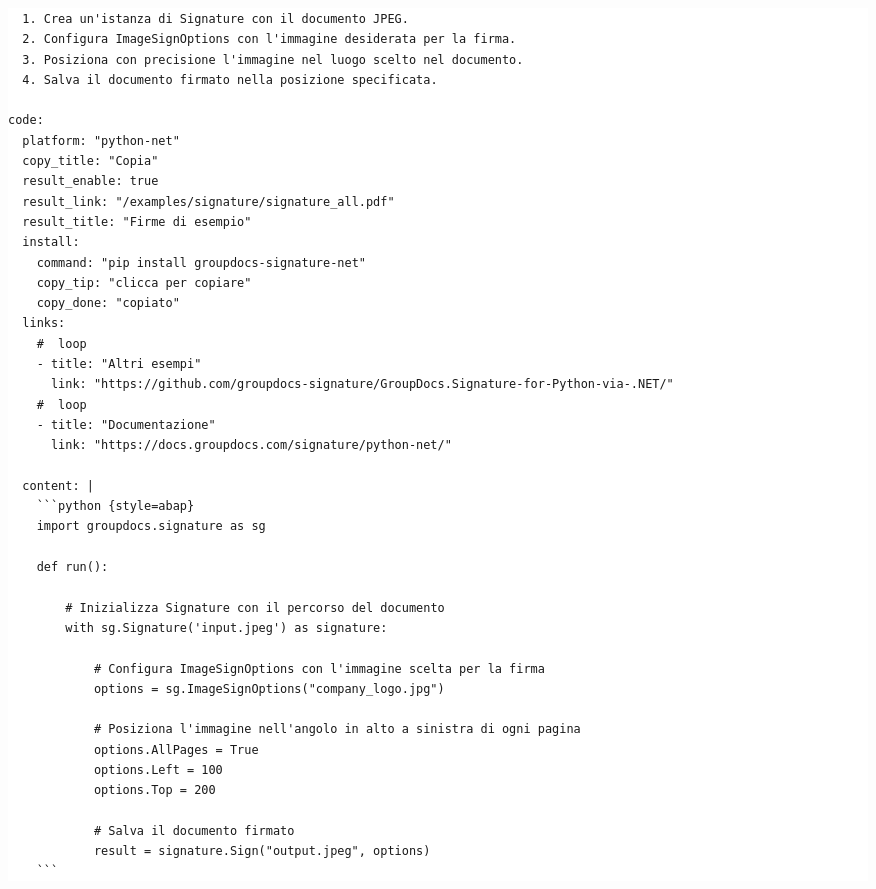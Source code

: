       1. Crea un'istanza di Signature con il documento JPEG.
      2. Configura ImageSignOptions con l'immagine desiderata per la firma.
      3. Posiziona con precisione l'immagine nel luogo scelto nel documento.
      4. Salva il documento firmato nella posizione specificata.
   
    code:
      platform: "python-net"
      copy_title: "Copia"
      result_enable: true
      result_link: "/examples/signature/signature_all.pdf"
      result_title: "Firme di esempio"
      install:
        command: "pip install groupdocs-signature-net"
        copy_tip: "clicca per copiare"
        copy_done: "copiato"
      links:
        #  loop
        - title: "Altri esempi"
          link: "https://github.com/groupdocs-signature/GroupDocs.Signature-for-Python-via-.NET/"
        #  loop
        - title: "Documentazione"
          link: "https://docs.groupdocs.com/signature/python-net/"
          
      content: |
        ```python {style=abap}
        import groupdocs.signature as sg

        def run():

            # Inizializza Signature con il percorso del documento
            with sg.Signature('input.jpeg') as signature:

                # Configura ImageSignOptions con l'immagine scelta per la firma
                options = sg.ImageSignOptions("company_logo.jpg")

                # Posiziona l'immagine nell'angolo in alto a sinistra di ogni pagina
                options.AllPages = True
                options.Left = 100
                options.Top = 200
                
                # Salva il documento firmato
                result = signature.Sign("output.jpeg", options)
        ```          

